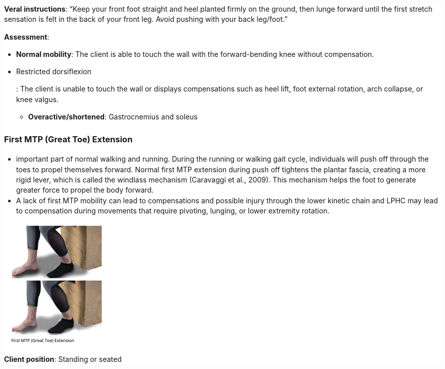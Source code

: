 **Veral instructions**: “Keep your front foot straight and heel planted firmly on the ground, then lunge forward until the first stretch sensation is felt in the back of your front leg. Avoid pushing with your back leg/foot.”

**Assessment**:

- **Normal mobility**: The client is able to touch the wall with the forward-bending knee without compensation.

- Restricted dorsiflexion

  : The client is unable to touch the wall or displays compensations such as heel lift, foot external rotation, arch collapse, or knee valgus.

  - **Overactive/shortened**: Gastrocnemius and soleus

### First MTP (Great Toe) Extension

+ important part of normal walking and running. During the running or walking gait cycle, individuals will push off through the toes to propel themselves forward. Normal first MTP extension during push off tightens the plantar fascia, creating a more rigid lever, which is called the windlass mechanism (Caravaggi et al., 2009). This mechanism helps the foot to generate greater force to propel the body forward. 
+ A lack of first MTP mobility can lead to compensations and possible injury through the lower kinetic chain and LPHC may lead to compensation during movements that require pivoting, lunging, or lower extremity rotation.

<img src="10-mobility Assessments.assets/image-20211024082046158.png" alt="image-20211024082046158" style="zoom:50%;" />

**Client position**: Standing or seated
